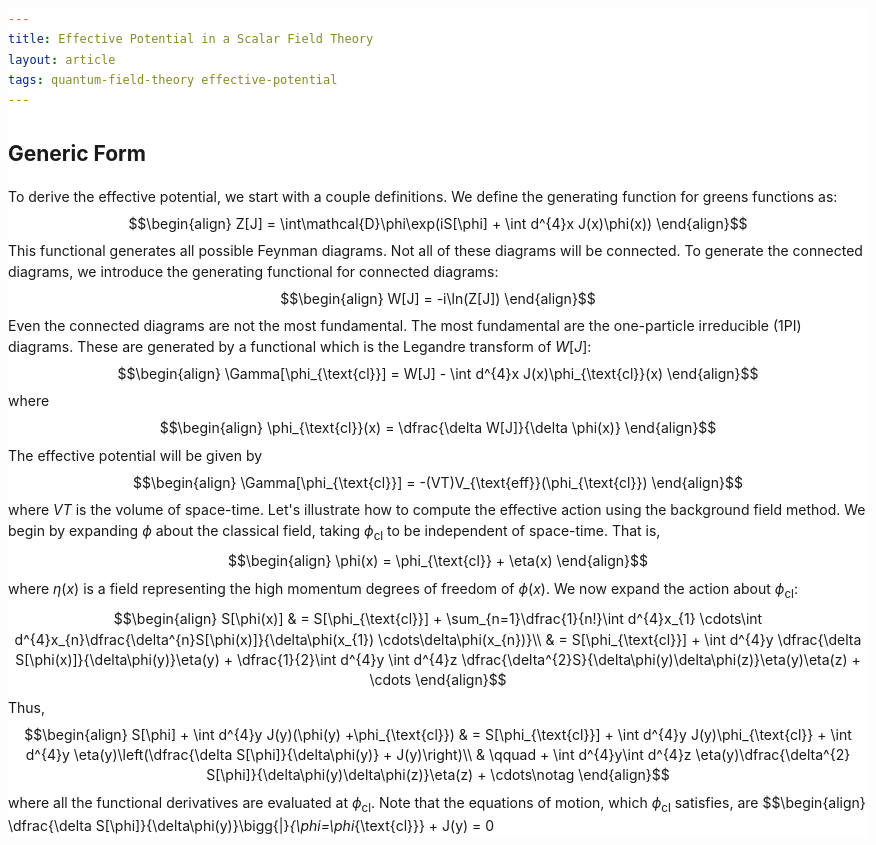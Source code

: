```yaml
---
title: Effective Potential in a Scalar Field Theory
layout: article
tags: quantum-field-theory effective-potential
---
```


## Generic Form

To derive the effective potential, we start with a couple definitions. We
define the generating function for greens functions as:
$$\begin{align}
	Z[J] = \int\mathcal{D}\phi\exp(iS[\phi] + \int d^{4}x J(x)\phi(x))
\end{align}$$
This functional generates all possible Feynman diagrams. Not all of these
diagrams will be connected. To generate the connected diagrams, we
introduce the generating functional for connected diagrams:
$$\begin{align}
	W[J] = -i\ln(Z[J])
\end{align}$$
Even the connected diagrams are not the most fundamental. The most
fundamental are the one-particle irreducible (1PI) diagrams. These are
generated by a functional which is the Legandre transform of $W[J]$:
$$\begin{align}
	\Gamma[\phi_{\text{cl}}] = W[J] - \int d^{4}x J(x)\phi_{\text{cl}}(x)
\end{align}$$
where
$$\begin{align}
	\phi_{\text{cl}}(x) = \dfrac{\delta W[J]}{\delta \phi(x)}
\end{align}$$
The effective potential will be given by
$$\begin{align}
	\Gamma[\phi_{\text{cl}}] = -(VT)V_{\text{eff}}(\phi_{\text{cl}})
\end{align}$$
where $VT$ is the volume of space-time. Let's illustrate how to compute
the effective action using the background field method. We begin by
expanding $\phi$ about the classical field, taking $\phi_{\text{cl}}$ to
be independent of space-time. That is,
$$\begin{align}
	\phi(x) = \phi_{\text{cl}} + \eta(x)
\end{align}$$
where $\eta(x)$ is a field representing the high momentum degrees of freedom of
$\phi(x)$. We now expand the action about $\phi_{\text{cl}}$:
$$\begin{align}
	S[\phi(x)] & = S[\phi_{\text{cl}}] + \sum_{n=1}\dfrac{1}{n!}\int d^{4}x_{1}
	\cdots\int d^{4}x_{n}\dfrac{\delta^{n}S[\phi(x)]}{\delta\phi(x_{1})
	\cdots\delta\phi(x_{n})}\\
	& = S[\phi_{\text{cl}}] + \int d^{4}y \dfrac{\delta S[\phi(x)]}{\delta\phi(y)}\eta(y) + \dfrac{1}{2}\int d^{4}y \int d^{4}z \dfrac{\delta^{2}S}{\delta\phi(y)\delta\phi(z)}\eta(y)\eta(z) + \cdots
\end{align}$$
Thus,
$$\begin{align}
	S[\phi] + \int d^{4}y J(y)(\phi(y) +\phi_{\text{cl}}) & = S[\phi_{\text{cl}}] + \int d^{4}y J(y)\phi_{\text{cl}} +
	\int d^{4}y \eta(y)\left(\dfrac{\delta S[\phi]}{\delta\phi(y)} + J(y)\right)\\
	& \qquad + \int d^{4}y\int d^{4}z \eta(y)\dfrac{\delta^{2} S[\phi]}{\delta\phi(y)\delta\phi(z)}\eta(z) + \cdots\notag
\end{align}$$
where all the functional derivatives are evaluated at $\phi_{\text{cl}}$. Note that the equations of motion, which $\phi_{\text{cl}}$ satisfies, are
$$\begin{align}
	\dfrac{\delta S[\phi]}{\delta\phi(y)}\bigg{|}_{\phi=\phi_{\text{cl}}} + J(y) = 0